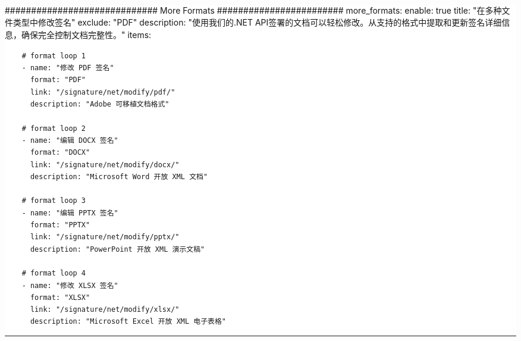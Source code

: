 ############################# More Formats ########################
more_formats:
    enable: true
    title: "在多种文件类型中修改签名"
    exclude: "PDF"
    description: "使用我们的.NET API签署的文档可以轻松修改。从支持的格式中提取和更新签名详细信息，确保完全控制文档完整性。"
    items: 
          
        # format loop 1
        - name: "修改 PDF 签名"
          format: "PDF"
          link: "/signature/net/modify/pdf/"
          description: "Adobe 可移植文档格式"
          
        # format loop 2
        - name: "编辑 DOCX 签名"
          format: "DOCX"
          link: "/signature/net/modify/docx/"
          description: "Microsoft Word 开放 XML 文档"
          
        # format loop 3
        - name: "编辑 PPTX 签名"
          format: "PPTX"
          link: "/signature/net/modify/pptx/"
          description: "PowerPoint 开放 XML 演示文稿"
          
        # format loop 4
        - name: "修改 XLSX 签名"
          format: "XLSX"
          link: "/signature/net/modify/xlsx/"
          description: "Microsoft Excel 开放 XML 电子表格"


          

---